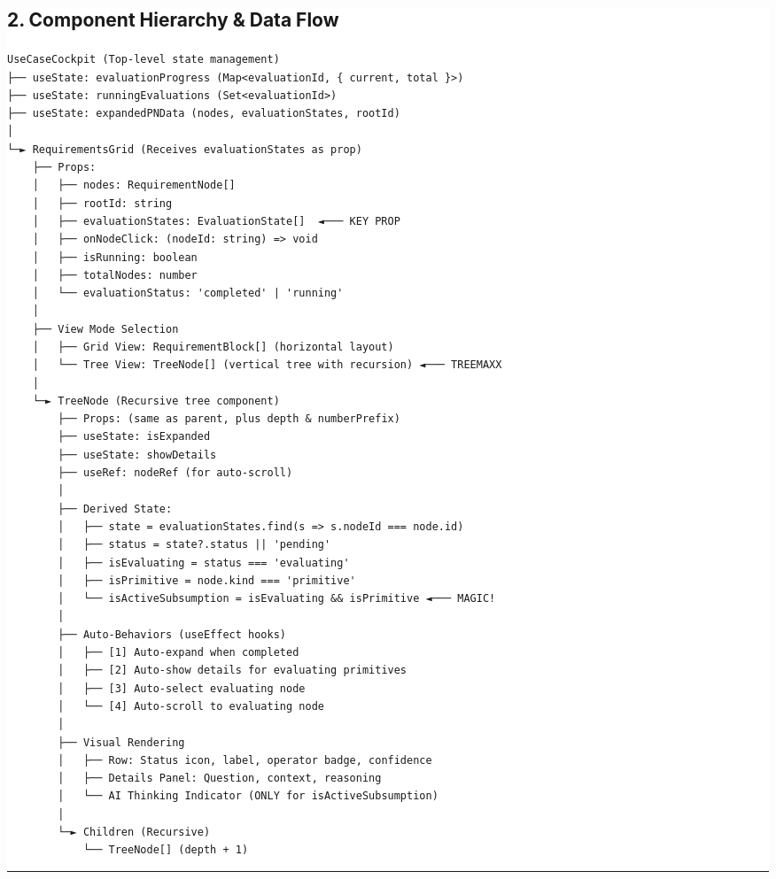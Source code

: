 
## 2. Component Hierarchy & Data Flow

```
UseCaseCockpit (Top-level state management)
├── useState: evaluationProgress (Map<evaluationId, { current, total }>)
├── useState: runningEvaluations (Set<evaluationId>)
├── useState: expandedPNData (nodes, evaluationStates, rootId)
│
└─► RequirementsGrid (Receives evaluationStates as prop)
    ├── Props:
    │   ├── nodes: RequirementNode[]
    │   ├── rootId: string
    │   ├── evaluationStates: EvaluationState[]  ◄─── KEY PROP
    │   ├── onNodeClick: (nodeId: string) => void
    │   ├── isRunning: boolean
    │   ├── totalNodes: number
    │   └── evaluationStatus: 'completed' | 'running'
    │
    ├── View Mode Selection
    │   ├── Grid View: RequirementBlock[] (horizontal layout)
    │   └── Tree View: TreeNode[] (vertical tree with recursion) ◄─── TREEMAXX
    │
    └─► TreeNode (Recursive tree component)
        ├── Props: (same as parent, plus depth & numberPrefix)
        ├── useState: isExpanded
        ├── useState: showDetails
        ├── useRef: nodeRef (for auto-scroll)
        │
        ├── Derived State:
        │   ├── state = evaluationStates.find(s => s.nodeId === node.id)
        │   ├── status = state?.status || 'pending'
        │   ├── isEvaluating = status === 'evaluating'
        │   ├── isPrimitive = node.kind === 'primitive'
        │   └── isActiveSubsumption = isEvaluating && isPrimitive ◄─── MAGIC!
        │
        ├── Auto-Behaviors (useEffect hooks)
        │   ├── [1] Auto-expand when completed
        │   ├── [2] Auto-show details for evaluating primitives
        │   ├── [3] Auto-select evaluating node
        │   └── [4] Auto-scroll to evaluating node
        │
        ├── Visual Rendering
        │   ├── Row: Status icon, label, operator badge, confidence
        │   ├── Details Panel: Question, context, reasoning
        │   └── AI Thinking Indicator (ONLY for isActiveSubsumption)
        │
        └─► Children (Recursive)
            └── TreeNode[] (depth + 1)
```

---
